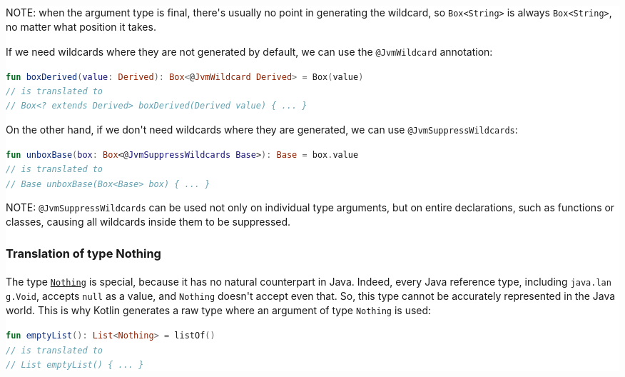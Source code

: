 NOTE: when the argument type is final, there's usually no point in generating the wildcard, so `Box<String>` is always
  `Box<String>`, no matter what position it takes.

If we need wildcards where they are not generated by default, we can use the `@JvmWildcard` annotation:

``` kotlin
fun boxDerived(value: Derived): Box<@JvmWildcard Derived> = Box(value)
// is translated to 
// Box<? extends Derived> boxDerived(Derived value) { ... }
```

On the other hand, if we don't need wildcards where they are generated, we can use `@JvmSuppressWildcards`:

``` kotlin
fun unboxBase(box: Box<@JvmSuppressWildcards Base>): Base = box.value
// is translated to 
// Base unboxBase(Box<Base> box) { ... }
```

NOTE: `@JvmSuppressWildcards` can be used not only on individual type arguments, but on entire declarations, such as 
functions or classes, causing all wildcards inside them to be suppressed.

### Translation of type Nothing
 
The type [`Nothing`](exceptions.html#the-nothing-type) is special, because it has no natural counterpart in Java. Indeed, every Java reference type, including
`java.lang.Void`, accepts `null` as a value, and `Nothing` doesn't accept even that. So, this type cannot be accurately
represented in the Java world. This is why Kotlin generates a raw type where an argument of type `Nothing` is used:

``` kotlin
fun emptyList(): List<Nothing> = listOf()
// is translated to
// List emptyList() { ... }
```
